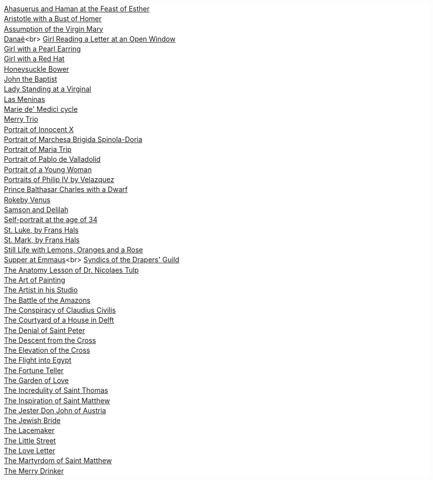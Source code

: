 [Ahasuerus and Haman at the Feast of Esther](https://en.wikipedia.org/wiki/Ahasuerus_and_Haman_at_the_Feast_of_Esther)<br>
[Aristotle with a Bust of Homer](https://en.wikipedia.org/wiki/Aristotle_with_a_Bust_of_Homer)<br>
[Assumption of the Virgin Mary](https://en.wikipedia.org/wiki/Assumption_of_the_Virgin_Mary_(Rubens))<br>
[Danaë](https://en.wikipedia.org/wiki/Dana%C3%AB_(Rembrandt_painting))<br>
[Girl Reading a Letter at an Open Window](https://en.wikipedia.org/wiki/Girl_Reading_a_Letter_at_an_Open_Window)<br>
[Girl with a Pearl Earring](https://en.wikipedia.org/wiki/Girl_with_a_Pearl_Earring)<br>
[Girl with a Red Hat](https://en.wikipedia.org/wiki/Girl_with_a_Red_Hat)<br>
[Honeysuckle Bower](https://en.wikipedia.org/wiki/Honeysuckle_Bower)<br>
[John the Baptist](https://en.wikipedia.org/wiki/John_the_Baptist_(Caravaggio))<br>
[Lady Standing at a Virginal](https://en.wikipedia.org/wiki/Lady_Standing_at_a_Virginal)<br>
[Las Meninas](https://en.wikipedia.org/wiki/Las_Meninas)<br>
[Marie de' Medici cycle](https://en.wikipedia.org/wiki/Marie_de%27_Medici_cycle)<br>
[Merry Trio](https://en.wikipedia.org/wiki/Merry_Trio)<br>
[Portrait of Innocent X](https://en.wikipedia.org/wiki/Portrait_of_Innocent_X)<br>
[Portrait of Marchesa Brigida Spinola-Doria](https://en.wikipedia.org/wiki/Portrait_of_Marchesa_Brigida_Spinola-Doria)<br>
[Portrait of Maria Trip](https://en.wikipedia.org/wiki/Portrait_of_Maria_Trip)<br>
[Portrait of Pablo de Valladolid](https://en.wikipedia.org/wiki/Portrait_of_Pablo_de_Valladolid)<br>
[Portrait of a Young Woman](https://en.wikipedia.org/wiki/Portrait_of_a_Young_Woman)<br>
[Portraits of Philip IV by Velazquez](https://en.wikipedia.org/wiki/Portraits_of_Philip_IV_by_Velazquez)<br>
[Prince Balthasar Charles with a Dwarf](https://en.wikipedia.org/wiki/Prince_Balthasar_Charles_with_a_Dwarf)<br>
[Rokeby Venus](https://en.wikipedia.org/wiki/Rokeby_Venus)<br>
[Samson and Delilah](https://en.wikipedia.org/wiki/Samson_and_Delilah_(Rubens))<br>
[Self-portrait at the age of 34](https://en.wikipedia.org/wiki/Self-portrait_at_the_age_of_34)<br>
[St. Luke, by Frans Hals](https://en.wikipedia.org/wiki/St._Luke,_by_Frans_Hals)<br>
[St. Mark, by Frans Hals](https://en.wikipedia.org/wiki/St._Mark,_by_Frans_Hals)<br>
[Still Life with Lemons, Oranges and a Rose](https://en.wikipedia.org/wiki/Still_Life_with_Lemons,_Oranges_and_a_Rose)<br>
[Supper at Emmaus](https://en.wikipedia.org/wiki/Supper_at_Emmaus_(Caravaggio,_Milan))<br>
[Syndics of the Drapers' Guild](https://en.wikipedia.org/wiki/Syndics_of_the_Drapers%27_Guild)<br>
[The Anatomy Lesson of Dr. Nicolaes Tulp](https://en.wikipedia.org/wiki/The_Anatomy_Lesson_of_Dr._Nicolaes_Tulp)<br>
[The Art of Painting](https://en.wikipedia.org/wiki/The_Art_of_Painting)<br>
[The Artist in his Studio](https://en.wikipedia.org/wiki/The_Artist_in_his_Studio)<br>
[The Battle of the Amazons](https://en.wikipedia.org/wiki/The_Battle_of_the_Amazons_(Rubens))<br>
[The Conspiracy of Claudius Civilis](https://en.wikipedia.org/wiki/The_Conspiracy_of_Claudius_Civilis)<br>
[The Courtyard of a House in Delft](https://en.wikipedia.org/wiki/The_Courtyard_of_a_House_in_Delft)<br>
[The Denial of Saint Peter](https://en.wikipedia.org/wiki/The_Denial_of_Saint_Peter_(Rembrandt))<br>
[The Descent from the Cross](https://en.wikipedia.org/wiki/The_Descent_from_the_Cross_(Rubens))<br>
[The Elevation of the Cross](https://en.wikipedia.org/wiki/The_Elevation_of_the_Cross_(Rubens))<br>
[The Flight into Egypt](https://en.wikipedia.org/wiki/The_Flight_into_Egypt_(Elsheimer))<br>
[The Fortune Teller](https://en.wikipedia.org/wiki/The_Fortune_Teller)<br>
[The Garden of Love](https://en.wikipedia.org/wiki/The_Garden_of_Love_(Rubens))<br>
[The Incredulity of Saint Thomas](https://en.wikipedia.org/wiki/The_Incredulity_of_Saint_Thomas_(Caravaggio))<br>
[The Inspiration of Saint Matthew](https://en.wikipedia.org/wiki/The_Inspiration_of_Saint_Matthew)<br>
[The Jester Don John of Austria](https://en.wikipedia.org/wiki/The_Jester_Don_John_of_Austria)<br>
[The Jewish Bride](https://en.wikipedia.org/wiki/The_Jewish_Bride)<br>
[The Lacemaker](https://en.wikipedia.org/wiki/The_Lacemaker_(Vermeer))<br>
[The Little Street](https://en.wikipedia.org/wiki/The_Little_Street)<br>
[The Love Letter](https://en.wikipedia.org/wiki/The_Love_Letter)<br>
[The Martyrdom of Saint Matthew](https://en.wikipedia.org/wiki/The_Martyrdom_of_Saint_Matthew_(Caravaggio))<br>
[The Merry Drinker](https://en.wikipedia.org/wiki/The_Merry_Drinker)<br>